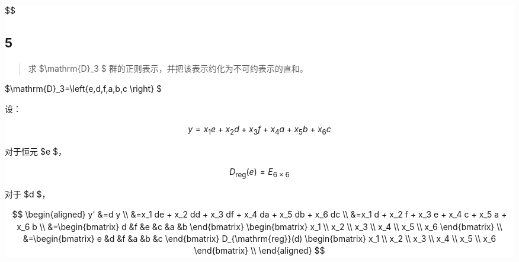 $$

## 5

> 求 $\mathrm{D}_3 $ 群的正则表示，并把该表示约化为不可约表示的直和。

$\mathrm{D}_3=\left\{e,d,f,a,b,c \right\} $

设：

$$
y = x_1 e + x_2 d + x_3 f + x_4 a + x_5 b + x_6 c
$$

对于恒元 $e $，

$$
D_{\mathrm{reg}}(e)
=E_{6\times 6}
$$

对于 $d $，

$$
\begin{aligned}
y'
&=d y \\
&=x_1 de + x_2 dd + x_3 df + x_4 da + x_5 db + x_6 dc \\
&=x_1 d + x_2 f + x_3 e + x_4 c + x_5 a + x_6 b \\
&=\begin{bmatrix}
d &f &e &c &a &b
\end{bmatrix}
\begin{bmatrix}
x_1 \\
x_2 \\
x_3 \\
x_4 \\
x_5 \\
x_6
\end{bmatrix} \\
&=\begin{bmatrix}
e &d &f &a &b &c
\end{bmatrix}
D_{\mathrm{reg}}(d)
\begin{bmatrix}
x_1 \\
x_2 \\
x_3 \\
x_4 \\
x_5 \\
x_6
\end{bmatrix} \\
\end{aligned}
$$
